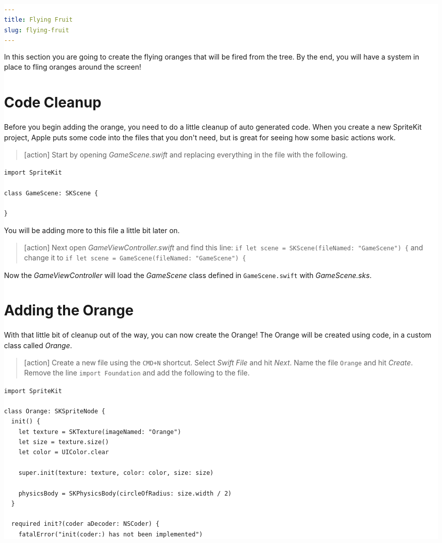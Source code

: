 ```yaml
---
title: Flying Fruit
slug: flying-fruit
---
```


In this section you are going to create the flying oranges that will be fired from
the tree. By the end, you will have a system in place to fling oranges around the
screen!

# Code Cleanup

Before you begin adding the orange, you need to do a little cleanup of auto generated
code. When you create a new SpriteKit project, Apple puts some code into the files that
you don't need, but is great for seeing how some basic actions work.

> [action]
> Start by opening *GameScene.swift* and replacing everything in the file with the following.
>
```
import SpriteKit

class GameScene: SKScene {

}
```
>

You will be adding more to this file a little bit later on.

> [action]
> Next open *GameViewController.swift* and find this line:
> `if let scene = SKScene(fileNamed: "GameScene") {` and change it to
> `if let scene = GameScene(fileNamed: "GameScene") {`

Now the *GameViewController* will load the *GameScene* class defined in `GameScene.swift`
with *GameScene.sks*.

# Adding the Orange

With that little bit of cleanup out of the way, you can now create the Orange! The Orange
will be created using code, in a custom class called *Orange*.

> [action]
> Create a new file using the `CMD+N` shortcut. Select *Swift File* and hit *Next*.
> Name the file `Orange` and hit *Create*. Remove the line `import Foundation` and add
> the following to the file.
>
```
import SpriteKit

class Orange: SKSpriteNode {
  init() {
    let texture = SKTexture(imageNamed: "Orange")
    let size = texture.size()
    let color = UIColor.clear
    
    super.init(texture: texture, color: color, size: size)
    
    physicsBody = SKPhysicsBody(circleOfRadius: size.width / 2)
  }
  
  required init?(coder aDecoder: NSCoder) {
    fatalError("init(coder:) has not been implemented")
```